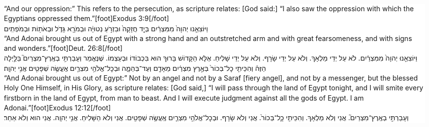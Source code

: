 <td style="vertical-align:top" width="54%"><div class="english">
“And our oppression:”
This refers to the persecution,
as scripture relates:
[God said:] “I also saw the oppression with which the Egyptians oppressed them.”[foot]Exodus 3:9[/foot]
</div></td></tr>


<tr><td style="vertical-align:top" width="46%">
<div class="liturgy"><span lang="he">
וַיּוֹצִאֵ֤נוּ יְהוָה֙ מִמִּצְרַ֔יִם בְּיָ֤ד חֲזָקָה֙ וּבִזְרֹ֣עַ נְטוּיָ֔ה וּבְמֹרָ֖א גָּדֹ֑ל וּבְאֹת֖וֹת וּבְמֹפְתִֽים
</span></div></td>
 
<td style="vertical-align:top" width="54%"><div class="english">
“And Adonai brought us out of Egypt with a strong hand and an outstretched arm and with great fearsomeness, and with signs and wonders.”[foot]Deut. 26:8[/foot]
</div></td></tr>


<tr><td style="vertical-align:top" width="46%">
<div class="liturgy"><span lang="he">
וַיּוֹצִאֵ֤נוּ יְהוָה֙ מִמִּצְרַ֔יִם.
לֹא עַל יְדֵי מַלְאָךְ.
וְלֹא עַל יְדֵי שָׂרָף.
וְלֹא עַל יְדֵי שָׁלִיחַ.
אֶלָּא
הַקָּדוֹשׁ בָּרוּךְ הוּא
בִּכְבוֹדוֹ וּבְעַצְמוֹ.
שֶׁנֶּאֱמַר
וְעָבַרְתִּ֣י בְאֶֽרֶץ־מִצְרַיִם֮ בַּלַּ֣יְלָה הַזֶּה֒ וְהִכֵּיתִ֤י כׇל־בְּכוֹר֙ בְּאֶ֣רֶץ מִצְרַ֔יִם מֵאָדָ֖ם וְעַד־בְּהֵמָ֑ה וּבְכׇל־אֱלֹהֵ֥י מִצְרַ֛יִם אֶֽעֱשֶׂ֥ה שְׁפָטִ֖ים אֲנִ֥י יְהוָֽה׃
</span></div></td>
 
<td style="vertical-align:top" width="54%"><div class="english">
“And Adonai brought us out of Egypt:”
Not by an angel
and not by a Saraf [fiery angel],
and not by a messenger,
but the blessed Holy One 
Himself, in His Glory,
as scripture relates: 
[God said,] “I will pass through the land of Egypt tonight, and I will smite every firstborn in the land of Egypt, from man to beast. And I will execute judgment against all the gods of Egypt. I am Adonai.”[foot]Exodus 12:12[/foot]
</div></td></tr>


<tr><td style="vertical-align:top" width="46%">
<div class="liturgy"><span lang="he">
וְעָבַרְתִּ֣י בְאֶֽרֶץ־מִצְרַיִם֮.
אֲנִי וְלֹא מַלְאָךְ.
וְהִכֵּיתִ֤י כָׇל־בְּכוֹר֙.
אֲנִי וְלֹא שָׂרָף.
וּבְכׇל־אֱלֹהֵ֥י מִצְרַ֛יִם אֶֽעֱשֶׂ֥ה שְׁפָטִ֖ים.
אֲנִי וְלֹא הַשָּׁלִיחַ.
אֲנִ֥י יְהוָֽה.
אֲנִי הוּא וְלֹא אַחֵר׃
</span></div></td>
 
